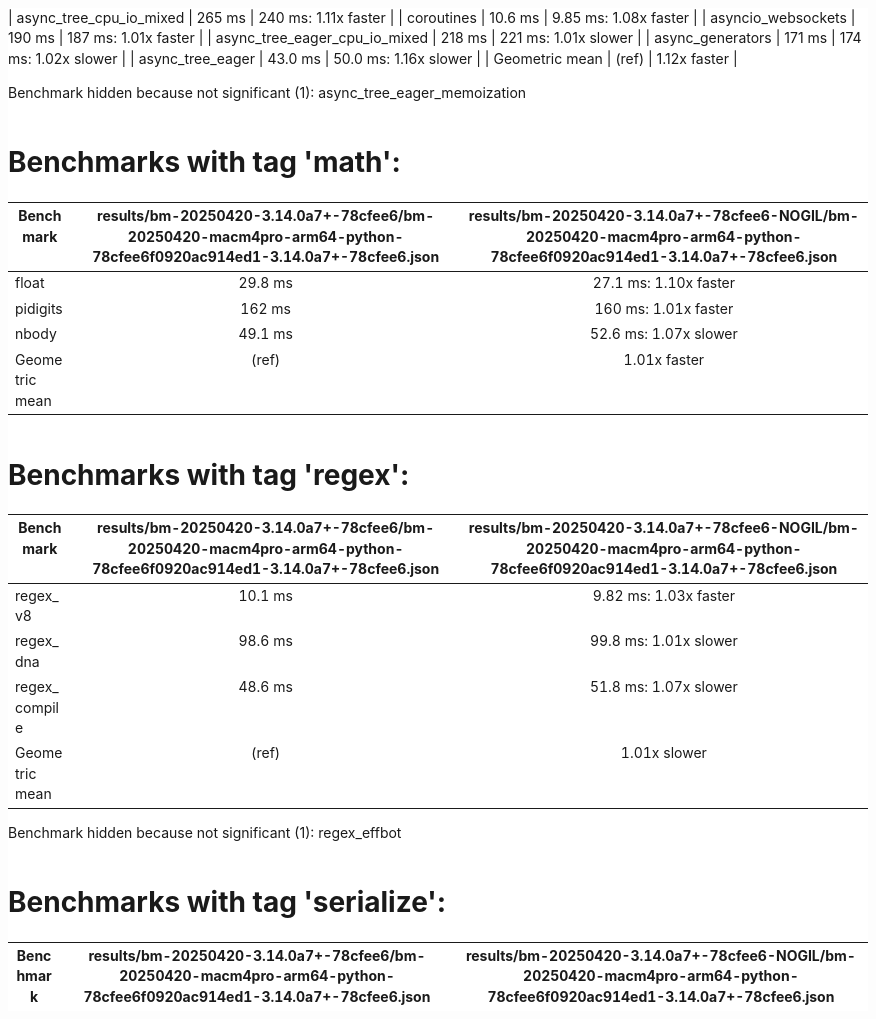 | async_tree_cpu_io_mixed          | 265 ms                                                                                                              | 240 ms: 1.11x faster                                                                                                      |
| coroutines                       | 10.6 ms                                                                                                             | 9.85 ms: 1.08x faster                                                                                                     |
| asyncio_websockets               | 190 ms                                                                                                              | 187 ms: 1.01x faster                                                                                                      |
| async_tree_eager_cpu_io_mixed    | 218 ms                                                                                                              | 221 ms: 1.01x slower                                                                                                      |
| async_generators                 | 171 ms                                                                                                              | 174 ms: 1.02x slower                                                                                                      |
| async_tree_eager                 | 43.0 ms                                                                                                             | 50.0 ms: 1.16x slower                                                                                                     |
| Geometric mean                   | (ref)                                                                                                               | 1.12x faster                                                                                                              |

Benchmark hidden because not significant (1): async_tree_eager_memoization

Benchmarks with tag 'math':
===========================

| Benchmark      | results/bm-20250420-3.14.0a7+-78cfee6/bm-20250420-macm4pro-arm64-python-78cfee6f0920ac914ed1-3.14.0a7+-78cfee6.json | results/bm-20250420-3.14.0a7+-78cfee6-NOGIL/bm-20250420-macm4pro-arm64-python-78cfee6f0920ac914ed1-3.14.0a7+-78cfee6.json |
|----------------|:-------------------------------------------------------------------------------------------------------------------:|:-------------------------------------------------------------------------------------------------------------------------:|
| float          | 29.8 ms                                                                                                             | 27.1 ms: 1.10x faster                                                                                                     |
| pidigits       | 162 ms                                                                                                              | 160 ms: 1.01x faster                                                                                                      |
| nbody          | 49.1 ms                                                                                                             | 52.6 ms: 1.07x slower                                                                                                     |
| Geometric mean | (ref)                                                                                                               | 1.01x faster                                                                                                              |

Benchmarks with tag 'regex':
============================

| Benchmark      | results/bm-20250420-3.14.0a7+-78cfee6/bm-20250420-macm4pro-arm64-python-78cfee6f0920ac914ed1-3.14.0a7+-78cfee6.json | results/bm-20250420-3.14.0a7+-78cfee6-NOGIL/bm-20250420-macm4pro-arm64-python-78cfee6f0920ac914ed1-3.14.0a7+-78cfee6.json |
|----------------|:-------------------------------------------------------------------------------------------------------------------:|:-------------------------------------------------------------------------------------------------------------------------:|
| regex_v8       | 10.1 ms                                                                                                             | 9.82 ms: 1.03x faster                                                                                                     |
| regex_dna      | 98.6 ms                                                                                                             | 99.8 ms: 1.01x slower                                                                                                     |
| regex_compile  | 48.6 ms                                                                                                             | 51.8 ms: 1.07x slower                                                                                                     |
| Geometric mean | (ref)                                                                                                               | 1.01x slower                                                                                                              |

Benchmark hidden because not significant (1): regex_effbot

Benchmarks with tag 'serialize':
================================

| Benchmark            | results/bm-20250420-3.14.0a7+-78cfee6/bm-20250420-macm4pro-arm64-python-78cfee6f0920ac914ed1-3.14.0a7+-78cfee6.json | results/bm-20250420-3.14.0a7+-78cfee6-NOGIL/bm-20250420-macm4pro-arm64-python-78cfee6f0920ac914ed1-3.14.0a7+-78cfee6.json |
|----------------------|:-------------------------------------------------------------------------------------------------------------------:|:-------------------------------------------------------------------------------------------------------------------------:|